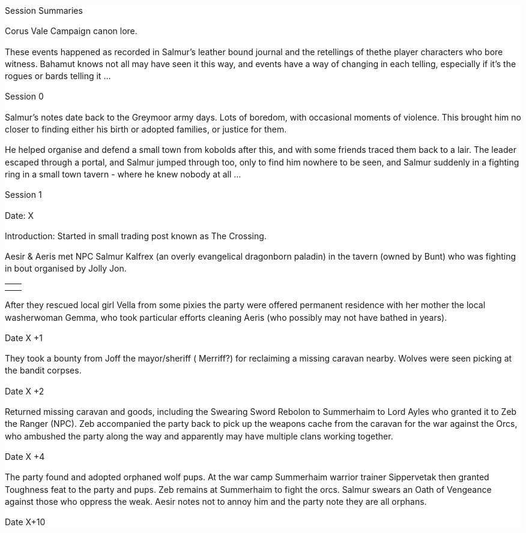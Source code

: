 Session Summaries

Corus Vale Campaign canon lore.

These events happened as recorded in Salmur’s leather bound journal and the retellings of thethe player characters who bore witness. Bahamut knows not all may have seen it this way, and events have a way of changing in each telling, especially if it’s the rogues or bards telling it …

Session 0

Salmur’s notes date back to the Greymoor army days. Lots of boredom, with occasional moments of violence. This brought him no closer to finding either his birth or adopted families, or justice for them.

He helped organise and defend a small town from kobolds after this, and with some friends traced them back to a lair. The leader escaped through a portal, and Salmur jumped through too, only to find him nowhere to be seen, and Salmur suddenly in a fighting ring in a small town tavern - where he knew nobody at all …

Session 1

Date: X

Introduction: Started in small trading post known as The Crossing. 

Aesir & Aeris met NPC Salmur Kalfrex (an overly evangelical dragonborn paladin) in the tavern (owned by Bunt) who was fighting in bout organised by Jolly Jon.

|   |   |
|---|---|
||   |
|||

  

After they rescued local girl Vella from some pixies the party were offered permanent residence with her mother the local washerwoman Gemma, who took particular efforts cleaning Aeris (who possibly may not have bathed in years).

Date X +1

They took a bounty from Joff the mayor/sheriff ( Merriff?) for reclaiming a missing caravan nearby. Wolves were seen picking at the bandit corpses. 

Date X +2

Returned missing caravan and goods, including the Swearing Sword Rebolon to Summerhaim to Lord Ayles who granted it to Zeb the Ranger (NPC). Zeb accompanied the party back to pick up the weapons cache from the caravan for the war against the Orcs, who ambushed the party along the way and apparently may have multiple clans working together.

Date X +4

The party found and adopted orphaned wolf pups. At the war camp Summerhaim warrior trainer Sippervetak then granted Toughness feat to the party and pups. Zeb remains at Summerhaim to fight the orcs. Salmur swears an Oath of Vengeance against those who oppress the weak. Aesir notes not to annoy him and the party note they are all orphans.

Date X+10
